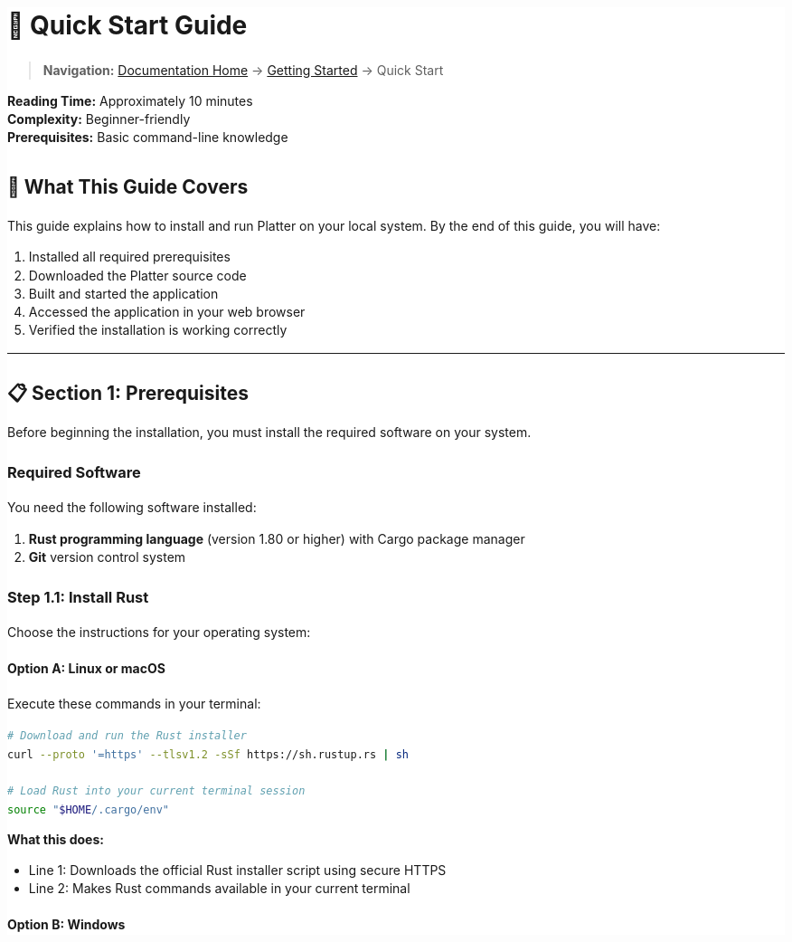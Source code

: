 # 🚀 Quick Start Guide

> **Navigation:** [Documentation Home](../README.md) → [Getting Started](README.md) → Quick Start

**Reading Time:** Approximately 10 minutes  
**Complexity:** Beginner-friendly  
**Prerequisites:** Basic command-line knowledge

## 📖 What This Guide Covers

This guide explains how to install and run Platter on your local system. By the end of this guide, you will have:

1. Installed all required prerequisites
2. Downloaded the Platter source code
3. Built and started the application
4. Accessed the application in your web browser
5. Verified the installation is working correctly

---

## 📋 Section 1: Prerequisites

Before beginning the installation, you must install the required software on your system.

### Required Software

You need the following software installed:

1. **Rust programming language** (version 1.80 or higher) with Cargo package manager
2. **Git** version control system

### Step 1.1: Install Rust

Choose the instructions for your operating system:

#### Option A: Linux or macOS

Execute these commands in your terminal:

```bash
# Download and run the Rust installer
curl --proto '=https' --tlsv1.2 -sSf https://sh.rustup.rs | sh

# Load Rust into your current terminal session
source "$HOME/.cargo/env"
```

**What this does:**
- Line 1: Downloads the official Rust installer script using secure HTTPS
- Line 2: Makes Rust commands available in your current terminal

#### Option B: Windows
